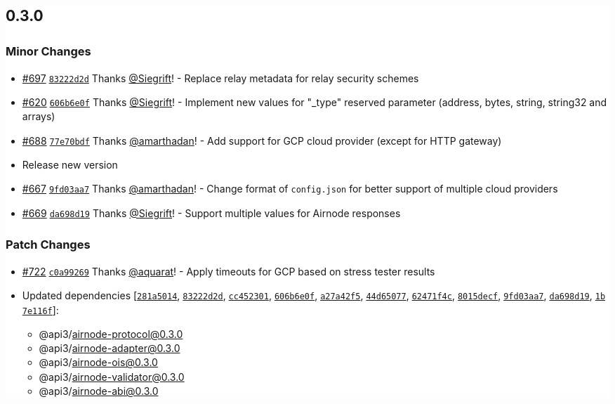 ## 0.3.0

### Minor Changes

- [#697](https://github.com/api3dao/airnode/pull/697)
  [`83222d2d`](https://github.com/api3dao/airnode/commit/83222d2dac841dc71404933555894f24aefa432a) Thanks
  [@Siegrift](https://github.com/Siegrift)! - Replace relay metadata for relay security schemes

* [#620](https://github.com/api3dao/airnode/pull/620)
  [`606b6e0f`](https://github.com/api3dao/airnode/commit/606b6e0f293958e0bf1168927e3f81a7c2dbb5a3) Thanks
  [@Siegrift](https://github.com/Siegrift)! - Implement new values for "\_type" reserved parameter (address, bytes,
  string, string32 and arrays)

- [#688](https://github.com/api3dao/airnode/pull/688)
  [`77e70bdf`](https://github.com/api3dao/airnode/commit/77e70bdfee67e41b30f066ab70f746a20f578cc6) Thanks
  [@amarthadan](https://github.com/amarthadan)! - Add support for GCP cloud provider (except for HTTP gateway)

* Release new version

- [#667](https://github.com/api3dao/airnode/pull/667)
  [`9fd03aa7`](https://github.com/api3dao/airnode/commit/9fd03aa736d5b1a77c3950783135320c649e7f2d) Thanks
  [@amarthadan](https://github.com/amarthadan)! - Change format of `config.json` for better support of multiple cloud
  providers

* [#669](https://github.com/api3dao/airnode/pull/669)
  [`da698d19`](https://github.com/api3dao/airnode/commit/da698d194038cb4c6b5b9c1b35316b9870146d15) Thanks
  [@Siegrift](https://github.com/Siegrift)! - Support multiple values for Airnode responses

### Patch Changes

- [#722](https://github.com/api3dao/airnode/pull/722)
  [`c0a99269`](https://github.com/api3dao/airnode/commit/c0a99269b3b3ee583da0d16e7778bc227416bd60) Thanks
  [@aquarat](https://github.com/aquarat)! - Apply timeouts for GCP based on stress tester results

- Updated dependencies
  [[`281a5014`](https://github.com/api3dao/airnode/commit/281a501404f6f53a0c62bbd18920af660de66cd1),
  [`83222d2d`](https://github.com/api3dao/airnode/commit/83222d2dac841dc71404933555894f24aefa432a),
  [`cc452301`](https://github.com/api3dao/airnode/commit/cc4523012d6983f8bdec9aa8ef0e4f1dffd63b62),
  [`606b6e0f`](https://github.com/api3dao/airnode/commit/606b6e0f293958e0bf1168927e3f81a7c2dbb5a3),
  [`a27a42f5`](https://github.com/api3dao/airnode/commit/a27a42f5d72ef30c0ef87d64ba338732f3d0ef4b),
  [`44d65077`](https://github.com/api3dao/airnode/commit/44d65077d97be2b98448b3ddd3093a3e99e64e66),
  [`62471f4c`](https://github.com/api3dao/airnode/commit/62471f4caed6ab3caf2d948f0ad15e6d8318367c),
  [`8015decf`](https://github.com/api3dao/airnode/commit/8015decfb985f404b360488d89d8b7e097090b39),
  [`9fd03aa7`](https://github.com/api3dao/airnode/commit/9fd03aa736d5b1a77c3950783135320c649e7f2d),
  [`da698d19`](https://github.com/api3dao/airnode/commit/da698d194038cb4c6b5b9c1b35316b9870146d15),
  [`1b7e116f`](https://github.com/api3dao/airnode/commit/1b7e116f68240857f572eb328f4417fdb0d07b47)]:
  - @api3/airnode-protocol@0.3.0
  - @api3/airnode-adapter@0.3.0
  - @api3/airnode-ois@0.3.0
  - @api3/airnode-validator@0.3.0
  - @api3/airnode-abi@0.3.0
